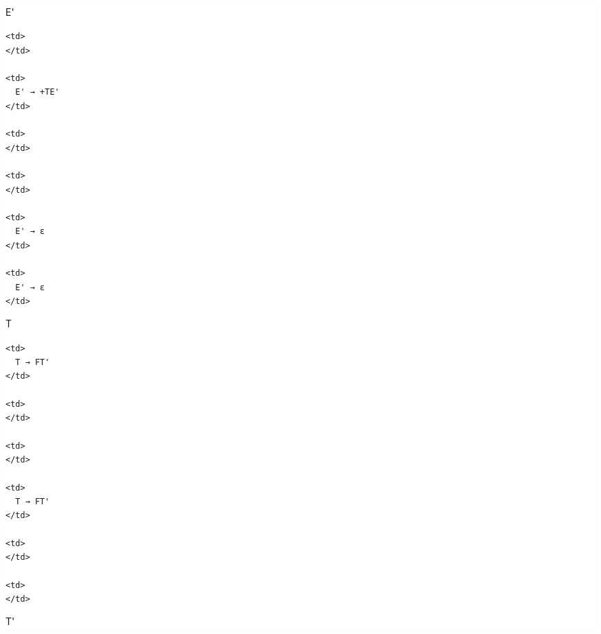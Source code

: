   <tr>
    <td>
      E'
    </td>
    
    <td>
    </td>
    
    <td>
      E' → +TE'
    </td>
    
    <td>
    </td>
    
    <td>
    </td>
    
    <td>
      E' → ε
    </td>
    
    <td>
      E' → ε
    </td>
  </tr>
  
  <tr>
    <td>
      T
    </td>
    
    <td>
      T → FT'
    </td>
    
    <td>
    </td>
    
    <td>
    </td>
    
    <td>
      T → FT'
    </td>
    
    <td>
    </td>
    
    <td>
    </td>
  </tr>
  
  <tr>
    <td>
      T'
    </td>
    